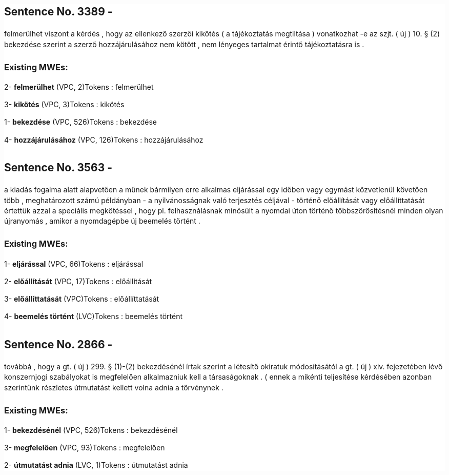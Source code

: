## Sentence No. 3389 - 
felmerülhet viszont a kérdés , hogy az ellenkező szerzői kikötés ( a tájékoztatás megtiltása ) vonatkozhat -e az szjt. ( új ) 10. § (2) bekezdése szerint a szerző hozzájárulásához nem kötött , nem lényeges tartalmat érintő tájékoztatásra is . 
### Existing MWEs: 
2- **felmerülhet** (VPC, 2)Tokens : 
felmerülhet

3- **kikötés** (VPC, 3)Tokens : 
kikötés

1- **bekezdése** (VPC, 526)Tokens : 
bekezdése

4- **hozzájárulásához** (VPC, 126)Tokens : 
hozzájárulásához

## Sentence No. 3563 - 
a kiadás fogalma alatt alapvetően a műnek bármilyen erre alkalmas eljárással egy időben vagy egymást közvetlenül követően több , meghatározott számú példányban - a nyilvánosságnak való terjesztés céljával - történő előállítását vagy előállíttatását értettük azzal a speciális megkötéssel , hogy pl. felhasználásnak minősült a nyomdai úton történő többszörösítésnél minden olyan újranyomás , amikor a nyomdagépbe új beemelés történt . 
### Existing MWEs: 
1- **eljárással** (VPC, 66)Tokens : 
eljárással

2- **előállítását** (VPC, 17)Tokens : 
előállítását

3- **előállíttatását** (VPC)Tokens : 
előállíttatását

4- **beemelés történt** (LVC)Tokens : 
beemelés
történt

## Sentence No. 2866 - 
továbbá , hogy a gt. ( új ) 299. § (1)-(2) bekezdésénél írtak szerint a létesítő okiratuk módosításától a gt. ( új ) xiv. fejezetében lévő konszernjogi szabályokat is megfelelően alkalmazniuk kell a társaságoknak . ( ennek a mikénti teljesítése kérdésében azonban szerintünk részletes útmutatást kellett volna adnia a törvénynek . 
### Existing MWEs: 
1- **bekezdésénél** (VPC, 526)Tokens : 
bekezdésénél

3- **megfelelően** (VPC, 93)Tokens : 
megfelelően

2- **útmutatást adnia** (LVC, 1)Tokens : 
útmutatást
adnia
